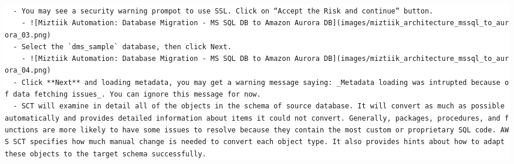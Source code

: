       - You may see a security warning prompot to use SSL. Click on “Accept the Risk and continue” button.
        - ![Miztiik Automation: Database Migration - MS SQL DB to Amazon Aurora DB](images/miztiik_architecture_mssql_to_aurora_03.png)
      - Select the `dms_sample` database, then click Next.
        - ![Miztiik Automation: Database Migration - MS SQL DB to Amazon Aurora DB](images/miztiik_architecture_mssql_to_aurora_04.png)
      - Click **Next** and loading metadata, you may get a warning message saying: _Metadata loading was intrupted because of data fetching issues_. You can ignore this message for now.
      - SCT will examine in detail all of the objects in the schema of source database. It will convert as much as possible automatically and provides detailed information about items it could not convert. Generally, packages, procedures, and functions are more likely to have some issues to resolve because they contain the most custom or proprietary SQL code. AWS SCT specifies how much manual change is needed to convert each object type. It also provides hints about how to adapt these objects to the target schema successfully.